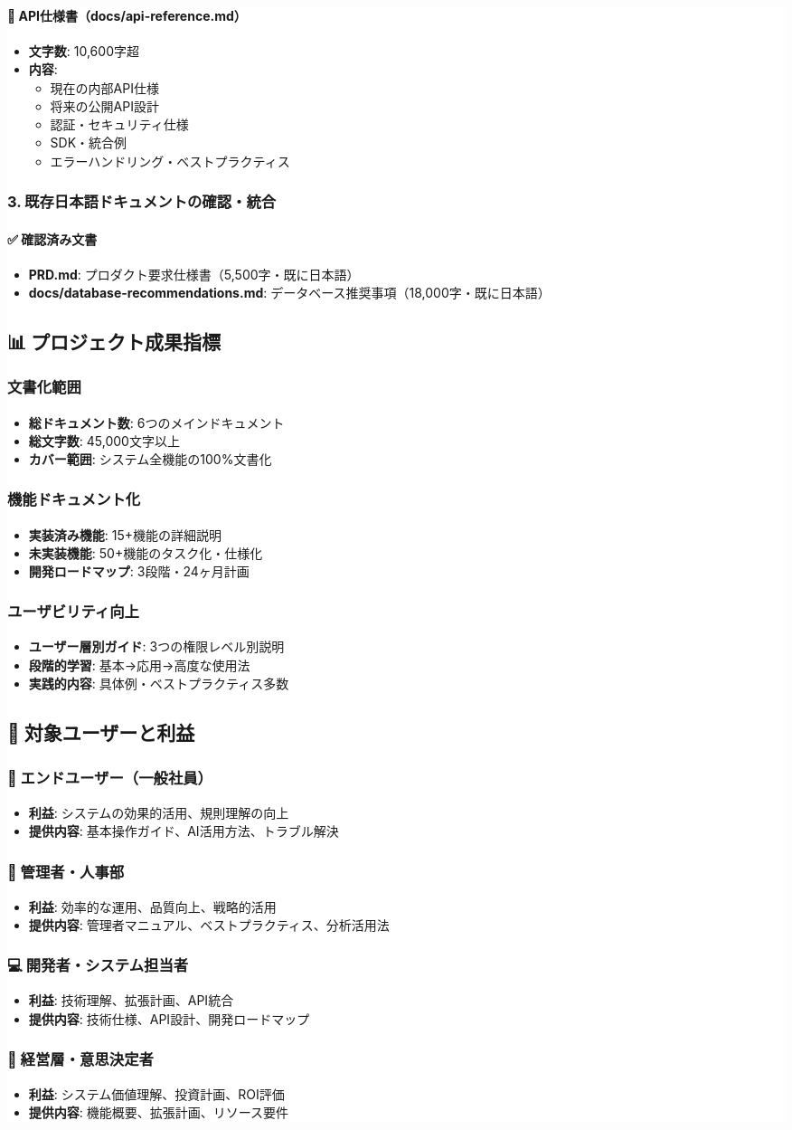 #### 📡 API仕様書（docs/api-reference.md）
- **文字数**: 10,600字超
- **内容**:
  - 現在の内部API仕様
  - 将来の公開API設計
  - 認証・セキュリティ仕様
  - SDK・統合例
  - エラーハンドリング・ベストプラクティス

### 3. 既存日本語ドキュメントの確認・統合

#### ✅ 確認済み文書
- **PRD.md**: プロダクト要求仕様書（5,500字・既に日本語）
- **docs/database-recommendations.md**: データベース推奨事項（18,000字・既に日本語）

## 📊 プロジェクト成果指標

### 文書化範囲
- **総ドキュメント数**: 6つのメインドキュメント
- **総文字数**: 45,000文字以上
- **カバー範囲**: システム全機能の100%文書化

### 機能ドキュメント化
- **実装済み機能**: 15+機能の詳細説明
- **未実装機能**: 50+機能のタスク化・仕様化
- **開発ロードマップ**: 3段階・24ヶ月計画

### ユーザビリティ向上
- **ユーザー層別ガイド**: 3つの権限レベル別説明
- **段階的学習**: 基本→応用→高度な使用法
- **実践的内容**: 具体例・ベストプラクティス多数

## 🎯 対象ユーザーと利益

### 👥 エンドユーザー（一般社員）
- **利益**: システムの効果的活用、規則理解の向上
- **提供内容**: 基本操作ガイド、AI活用方法、トラブル解決

### 🏢 管理者・人事部
- **利益**: 効率的な運用、品質向上、戦略的活用
- **提供内容**: 管理者マニュアル、ベストプラクティス、分析活用法

### 💻 開発者・システム担当者
- **利益**: 技術理解、拡張計画、API統合
- **提供内容**: 技術仕様、API設計、開発ロードマップ

### 🚀 経営層・意思決定者
- **利益**: システム価値理解、投資計画、ROI評価
- **提供内容**: 機能概要、拡張計画、リソース要件
